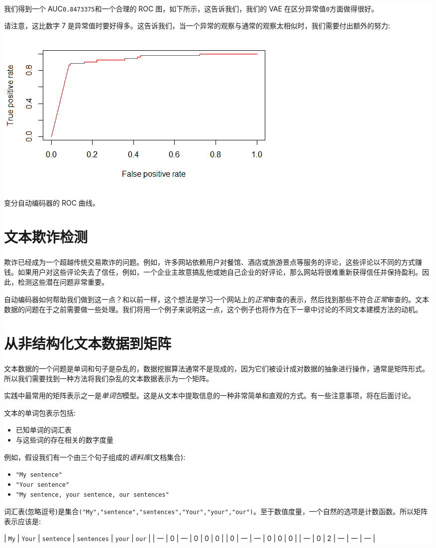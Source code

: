 我们得到一个 AUC`0.8473375`和一个合理的 ROC 图，如下所示，这告诉我们，我们的 VAE 在区分异常值`0`方面做得很好。

请注意，这比数字 7 是异常值时要好得多。这告诉我们，当一个异常的观察与通常的观察太相似时，我们需要付出额外的努力:

![](img/b6f608ea-7aff-47f4-8498-a3c616bb3dfc.png)

变分自动编码器的 ROC 曲线。

<title>Text fraud detection</title>  

# 文本欺诈检测

欺诈已经成为一个超越传统交易欺诈的问题。例如，许多网站依赖用户对餐馆、酒店或旅游景点等服务的评论，这些评论以不同的方式赚钱。如果用户对这些评论失去了信任，例如，一个企业主故意搞乱他或她自己企业的好评论，那么网站将很难重新获得信任并保持盈利。因此，检测这些潜在问题非常重要。

自动编码器如何帮助我们做到这一点？和以前一样，这个想法是学习一个网站上的*正常*审查的表示，然后找到那些不符合*正常*审查的。文本数据的问题在于之前需要做一些处理。我们将用一个例子来说明这一点，这个例子也将作为在下一章中讨论的不同文本建模方法的动机。

<title>From unstructured text data to a matrix</title>  

# 从非结构化文本数据到矩阵

文本数据的一个问题是单词和句子是杂乱的，数据挖掘算法通常不是现成的，因为它们被设计成对数据的抽象进行操作，通常是矩阵形式。所以我们需要找到一种方法将我们杂乱的文本数据表示为一个矩阵。

实践中最常用的矩阵表示之一是*单词包*模型。这是从文本中提取信息的一种非常简单和直观的方式。有一些注意事项，将在后面讨论。

文本的单词包表示包括:

*   已知单词的词汇表
*   与这些词的存在相关的数字度量

例如，假设我们有一个由三个句子组成的*语料库*(文档集合):

*   `"My sentence"`
*   `"Your sentence"`
*   `"My sentence, your sentence, our sentences"`

词汇表(忽略逗号)是集合`("My","sentence","sentences","Your","your","our")`。至于数值度量，一个自然的选项是计数函数。所以矩阵表示应该是:

| `My` | `Your` | `sentence` | `sentences` | `your` | `our` |
| 一 | 0 | 一 | 0 | 0 | 0 |
| 0 | 一 | 一 | 0 | 0 | 0 |
| 一 | 0 | 2 | 一 | 一 | 一 |
